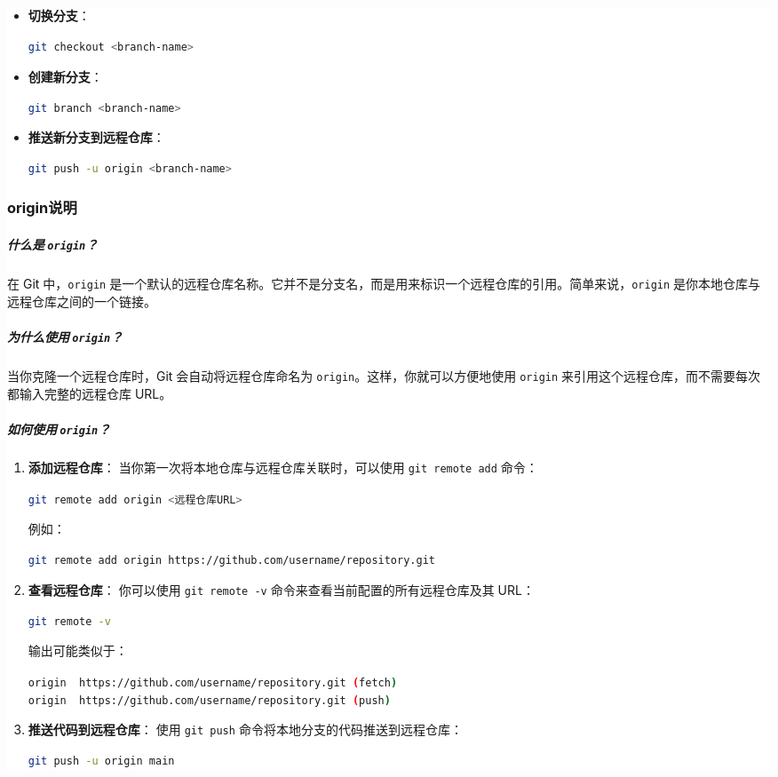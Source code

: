 - **切换分支**：

    ```bash
    git checkout <branch-name>
    ```

- **创建新分支**：

    ```bash
    git branch <branch-name>
    ```

- **推送新分支到远程仓库**：

    ```bash
    git push -u origin <branch-name>
    ```

### origin说明

##### 什么是 `origin`？

在 Git 中，`origin` 是一个默认的远程仓库名称。它并不是分支名，而是用来标识一个远程仓库的引用。简单来说，`origin` 是你本地仓库与远程仓库之间的一个链接。

##### 为什么使用 `origin`？

当你克隆一个远程仓库时，Git 会自动将远程仓库命名为 `origin`。这样，你就可以方便地使用 `origin` 来引用这个远程仓库，而不需要每次都输入完整的远程仓库 URL。

##### 如何使用 `origin`？

1. **添加远程仓库**： 当你第一次将本地仓库与远程仓库关联时，可以使用 `git remote add` 命令：

    ```bash
    git remote add origin <远程仓库URL>
    ```

    例如：

    ```bash
    git remote add origin https://github.com/username/repository.git
    ```

2. **查看远程仓库**： 你可以使用 `git remote -v` 命令来查看当前配置的所有远程仓库及其 URL：

    ```bash
    git remote -v
    ```

    输出可能类似于：

    ```bash
    origin  https://github.com/username/repository.git (fetch)
    origin  https://github.com/username/repository.git (push)
    ```

3. **推送代码到远程仓库**： 使用 `git push` 命令将本地分支的代码推送到远程仓库：

    ```bash
    git push -u origin main
    ```
